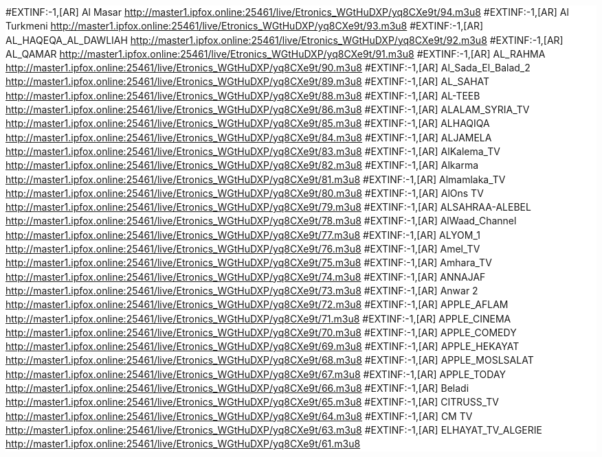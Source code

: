 #EXTINF:-1,[AR] Al Masar
http://master1.ipfox.online:25461/live/Etronics_WGtHuDXP/yq8CXe9t/94.m3u8
#EXTINF:-1,[AR] Al Turkmeni
http://master1.ipfox.online:25461/live/Etronics_WGtHuDXP/yq8CXe9t/93.m3u8
#EXTINF:-1,[AR] AL_HAQEQA_AL_DAWLIAH
http://master1.ipfox.online:25461/live/Etronics_WGtHuDXP/yq8CXe9t/92.m3u8
#EXTINF:-1,[AR] AL_QAMAR
http://master1.ipfox.online:25461/live/Etronics_WGtHuDXP/yq8CXe9t/91.m3u8
#EXTINF:-1,[AR] AL_RAHMA
http://master1.ipfox.online:25461/live/Etronics_WGtHuDXP/yq8CXe9t/90.m3u8
#EXTINF:-1,[AR] Al_Sada_El_Balad_2
http://master1.ipfox.online:25461/live/Etronics_WGtHuDXP/yq8CXe9t/89.m3u8
#EXTINF:-1,[AR] AL_SAHAT
http://master1.ipfox.online:25461/live/Etronics_WGtHuDXP/yq8CXe9t/88.m3u8
#EXTINF:-1,[AR] AL-TEEB
http://master1.ipfox.online:25461/live/Etronics_WGtHuDXP/yq8CXe9t/86.m3u8
#EXTINF:-1,[AR] ALALAM_SYRIA_TV
http://master1.ipfox.online:25461/live/Etronics_WGtHuDXP/yq8CXe9t/85.m3u8
#EXTINF:-1,[AR] ALHAQIQA
http://master1.ipfox.online:25461/live/Etronics_WGtHuDXP/yq8CXe9t/84.m3u8
#EXTINF:-1,[AR] ALJAMELA
http://master1.ipfox.online:25461/live/Etronics_WGtHuDXP/yq8CXe9t/83.m3u8
#EXTINF:-1,[AR] AlKalema_TV
http://master1.ipfox.online:25461/live/Etronics_WGtHuDXP/yq8CXe9t/82.m3u8
#EXTINF:-1,[AR] Alkarma
http://master1.ipfox.online:25461/live/Etronics_WGtHuDXP/yq8CXe9t/81.m3u8
#EXTINF:-1,[AR] Almamlaka_TV
http://master1.ipfox.online:25461/live/Etronics_WGtHuDXP/yq8CXe9t/80.m3u8
#EXTINF:-1,[AR] AlOns TV
http://master1.ipfox.online:25461/live/Etronics_WGtHuDXP/yq8CXe9t/79.m3u8
#EXTINF:-1,[AR] ALSAHRAA-ALEBEL
http://master1.ipfox.online:25461/live/Etronics_WGtHuDXP/yq8CXe9t/78.m3u8
#EXTINF:-1,[AR] AlWaad_Channel
http://master1.ipfox.online:25461/live/Etronics_WGtHuDXP/yq8CXe9t/77.m3u8
#EXTINF:-1,[AR] ALYOM_1
http://master1.ipfox.online:25461/live/Etronics_WGtHuDXP/yq8CXe9t/76.m3u8
#EXTINF:-1,[AR] Amel_TV
http://master1.ipfox.online:25461/live/Etronics_WGtHuDXP/yq8CXe9t/75.m3u8
#EXTINF:-1,[AR] Amhara_TV
http://master1.ipfox.online:25461/live/Etronics_WGtHuDXP/yq8CXe9t/74.m3u8
#EXTINF:-1,[AR] ANNAJAF
http://master1.ipfox.online:25461/live/Etronics_WGtHuDXP/yq8CXe9t/73.m3u8
#EXTINF:-1,[AR] Anwar 2
http://master1.ipfox.online:25461/live/Etronics_WGtHuDXP/yq8CXe9t/72.m3u8
#EXTINF:-1,[AR] APPLE_AFLAM
http://master1.ipfox.online:25461/live/Etronics_WGtHuDXP/yq8CXe9t/71.m3u8
#EXTINF:-1,[AR] APPLE_CINEMA
http://master1.ipfox.online:25461/live/Etronics_WGtHuDXP/yq8CXe9t/70.m3u8
#EXTINF:-1,[AR] APPLE_COMEDY
http://master1.ipfox.online:25461/live/Etronics_WGtHuDXP/yq8CXe9t/69.m3u8
#EXTINF:-1,[AR] APPLE_HEKAYAT
http://master1.ipfox.online:25461/live/Etronics_WGtHuDXP/yq8CXe9t/68.m3u8
#EXTINF:-1,[AR] APPLE_MOSLSALAT
http://master1.ipfox.online:25461/live/Etronics_WGtHuDXP/yq8CXe9t/67.m3u8
#EXTINF:-1,[AR] APPLE_TODAY
http://master1.ipfox.online:25461/live/Etronics_WGtHuDXP/yq8CXe9t/66.m3u8
#EXTINF:-1,[AR] Beladi
http://master1.ipfox.online:25461/live/Etronics_WGtHuDXP/yq8CXe9t/65.m3u8
#EXTINF:-1,[AR] CITRUSS_TV
http://master1.ipfox.online:25461/live/Etronics_WGtHuDXP/yq8CXe9t/64.m3u8
#EXTINF:-1,[AR] CM TV
http://master1.ipfox.online:25461/live/Etronics_WGtHuDXP/yq8CXe9t/63.m3u8
#EXTINF:-1,[AR] ELHAYAT_TV_ALGERIE
http://master1.ipfox.online:25461/live/Etronics_WGtHuDXP/yq8CXe9t/61.m3u8